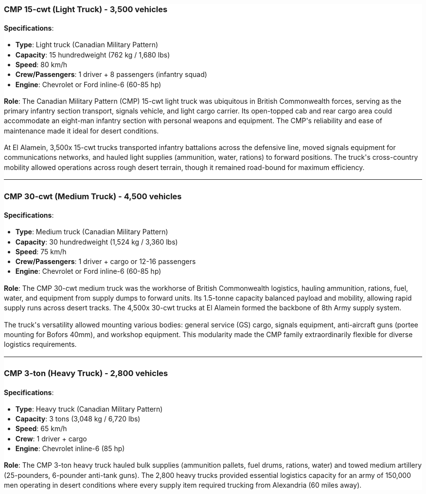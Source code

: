 ### CMP 15-cwt (Light Truck) - 3,500 vehicles

**Specifications**:
- **Type**: Light truck (Canadian Military Pattern)
- **Capacity**: 15 hundredweight (762 kg / 1,680 lbs)
- **Speed**: 80 km/h
- **Crew/Passengers**: 1 driver + 8 passengers (infantry squad)
- **Engine**: Chevrolet or Ford inline-6 (60-85 hp)

**Role**: The Canadian Military Pattern (CMP) 15-cwt light truck was ubiquitous in British Commonwealth forces, serving as the primary infantry section transport, signals vehicle, and light cargo carrier. Its open-topped cab and rear cargo area could accommodate an eight-man infantry section with personal weapons and equipment. The CMP's reliability and ease of maintenance made it ideal for desert conditions.

At El Alamein, 3,500x 15-cwt trucks transported infantry battalions across the defensive line, moved signals equipment for communications networks, and hauled light supplies (ammunition, water, rations) to forward positions. The truck's cross-country mobility allowed operations across rough desert terrain, though it remained road-bound for maximum efficiency.

---

### CMP 30-cwt (Medium Truck) - 4,500 vehicles

**Specifications**:
- **Type**: Medium truck (Canadian Military Pattern)
- **Capacity**: 30 hundredweight (1,524 kg / 3,360 lbs)
- **Speed**: 75 km/h
- **Crew/Passengers**: 1 driver + cargo or 12-16 passengers
- **Engine**: Chevrolet or Ford inline-6 (60-85 hp)

**Role**: The CMP 30-cwt medium truck was the workhorse of British Commonwealth logistics, hauling ammunition, rations, fuel, water, and equipment from supply dumps to forward units. Its 1.5-tonne capacity balanced payload and mobility, allowing rapid supply runs across desert tracks. The 4,500x 30-cwt trucks at El Alamein formed the backbone of 8th Army supply system.

The truck's versatility allowed mounting various bodies: general service (GS) cargo, signals equipment, anti-aircraft guns (portee mounting for Bofors 40mm), and workshop equipment. This modularity made the CMP family extraordinarily flexible for diverse logistics requirements.

---

### CMP 3-ton (Heavy Truck) - 2,800 vehicles

**Specifications**:
- **Type**: Heavy truck (Canadian Military Pattern)
- **Capacity**: 3 tons (3,048 kg / 6,720 lbs)
- **Speed**: 65 km/h
- **Crew**: 1 driver + cargo
- **Engine**: Chevrolet inline-6 (85 hp)

**Role**: The CMP 3-ton heavy truck hauled bulk supplies (ammunition pallets, fuel drums, rations, water) and towed medium artillery (25-pounders, 6-pounder anti-tank guns). The 2,800 heavy trucks provided essential logistics capacity for an army of 150,000 men operating in desert conditions where every supply item required trucking from Alexandria (60 miles away).
